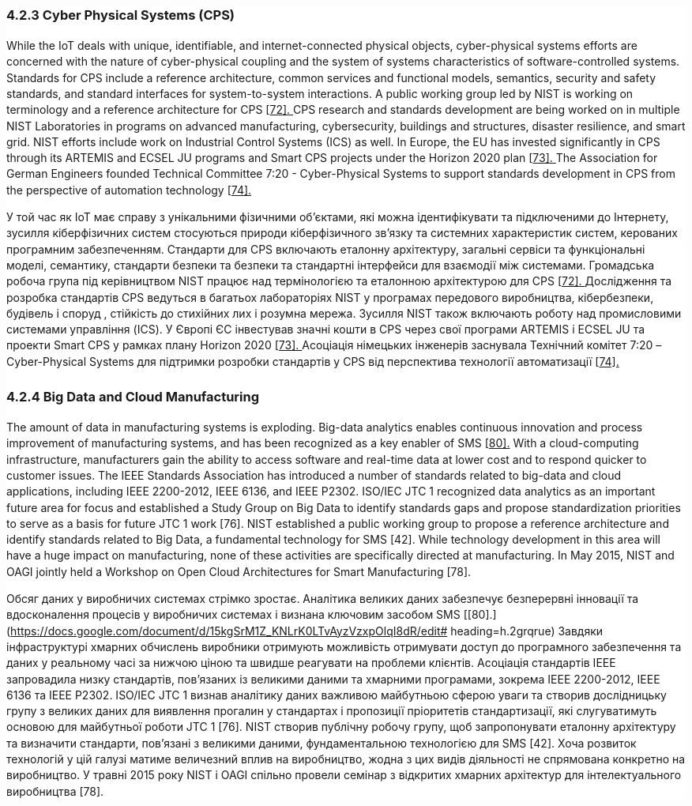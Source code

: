 ### 4.2.3	Cyber Physical Systems (CPS)

While the IoT deals with unique, identifiable, and internet-connected physical objects, cyber-physical systems efforts are concerned with the nature of cyber-physical coupling and the system of systems characteristics of software-controlled systems. Standards for CPS include a reference architecture, common services and functional models, semantics, security and safety standards, and standard interfaces for system-to-system interactions. A public working group led by NIST is working on terminology and a reference architecture for CPS [[72\]. ](https://docs.google.com/document/d/15kgSrM1Z_KNLrK0LTvAyzVzxpOlqI8dR/edit#heading=h.41mghml)CPS research and standards development are being worked on in multiple NIST Laboratories in programs on advanced manufacturing, cybersecurity, buildings and structures, disaster resilience, and smart grid. NIST efforts include work on Industrial Control Systems (ICS) as well. In Europe, the EU has invested significantly in CPS through its ARTEMIS and ECSEL JU programs and Smart CPS projects under the Horizon 2020 plan [[73\]. ](https://docs.google.com/document/d/15kgSrM1Z_KNLrK0LTvAyzVzxpOlqI8dR/edit#heading=h.41mghml)The Association for German Engineers founded Technical Committee 7:20 - Cyber-Physical Systems to support standards development in CPS from the perspective of automation technology [[74\].](https://docs.google.com/document/d/15kgSrM1Z_KNLrK0LTvAyzVzxpOlqI8dR/edit#heading=h.41mghml)

У той час як IoT має справу з унікальними фізичними об’єктами, які можна ідентифікувати та підключеними до Інтернету, зусилля кіберфізичних систем стосуються природи кіберфізичного зв’язку та системних характеристик систем, керованих програмним забезпеченням. Стандарти для CPS включають еталонну архітектуру, загальні сервіси та функціональні моделі, семантику, стандарти безпеки та безпеки та стандартні інтерфейси для взаємодії між системами. Громадська робоча група під керівництвом NIST працює над термінологією та еталонною архітектурою для CPS [[72\]. ](https://docs.google.com/document/d/15kgSrM1Z_KNLrK0LTvAyzVzxpOlqI8dR/edit#heading=h.41mghml) Дослідження та розробка стандартів CPS ведуться в багатьох лабораторіях NIST у програмах передового виробництва, кібербезпеки, будівель і споруд , стійкість до стихійних лих і розумна мережа. Зусилля NIST також включають роботу над промисловими системами управління (ICS). У Європі ЄС інвестував значні кошти в CPS через свої програми ARTEMIS і ECSEL JU та проекти Smart CPS у рамках плану Horizon 2020 [[73\]. ](https://docs.google.com/document/d/15kgSrM1Z_KNLrK0LTvAyzVzxpOlqI8dR/edit#heading=h.41mghml) Асоціація німецьких інженерів заснувала Технічний комітет 7:20 – Cyber-Physical Systems для підтримки розробки стандартів у CPS від перспектива технології автоматизації [[74\].](https://docs.google.com/document/d/15kgSrM1Z_KNLrK0LTvAyzVzxpOlqI8dR/edit#heading=h.41mghml)

### 4.2.4	Big Data and Cloud Manufacturing

The amount of data in manufacturing systems is exploding. Big-data analytics enables continuous innovation and process improvement of manufacturing systems, and has been recognized as a key enabler of SMS [[80\].](https://docs.google.com/document/d/15kgSrM1Z_KNLrK0LTvAyzVzxpOlqI8dR/edit#heading=h.2grqrue) With a cloud-computing infrastructure, manufacturers gain the ability to access software and real-time data at lower cost and to respond quicker to customer issues. The IEEE Standards Association has introduced a number of standards related to big-data and cloud applications, including IEEE 2200-2012, IEEE 6136, and IEEE P2302. ISO/IEC JTC 1 recognized data analytics as an important future area for focus and established a Study Group on Big Data to identify standards gaps and propose standardization priorities to serve as a basis for future JTC 1 work [76]. NIST established a public working group to propose a reference architecture and identify standards related to Big Data, a fundamental technology for SMS [42]. While technology development in this area will have a huge impact on manufacturing, none of these activities are specifically directed at manufacturing. In May 2015, NIST and OAGI jointly held a Workshop on Open Cloud Architectures for Smart Manufacturing [78].

Обсяг даних у виробничих системах стрімко зростає. Аналітика великих даних забезпечує безперервні інновації та вдосконалення процесів у виробничих системах і визнана ключовим засобом SMS [[80\].](https://docs.google.com/document/d/15kgSrM1Z_KNLrK0LTvAyzVzxpOlqI8dR/edit# heading=h.2grqrue) Завдяки інфраструктурі хмарних обчислень виробники отримують можливість отримувати доступ до програмного забезпечення та даних у реальному часі за нижчою ціною та швидше реагувати на проблеми клієнтів. Асоціація стандартів IEEE запровадила низку стандартів, пов’язаних із великими даними та хмарними програмами, зокрема IEEE 2200-2012, IEEE 6136 та IEEE P2302. ISO/IEC JTC 1 визнав аналітику даних важливою майбутньою сферою уваги та створив дослідницьку групу з великих даних для виявлення прогалин у стандартах і пропозиції пріоритетів стандартизації, які слугуватимуть основою для майбутньої роботи JTC 1 [76]. NIST створив публічну робочу групу, щоб запропонувати еталонну архітектуру та визначити стандарти, пов’язані з великими даними, фундаментальною технологією для SMS [42]. Хоча розвиток технологій у цій галузі матиме величезний вплив на виробництво, жодна з цих видів діяльності не спрямована конкретно на виробництво. У травні 2015 року NIST і OAGI спільно провели семінар з відкритих хмарних архітектур для інтелектуального виробництва [78].
